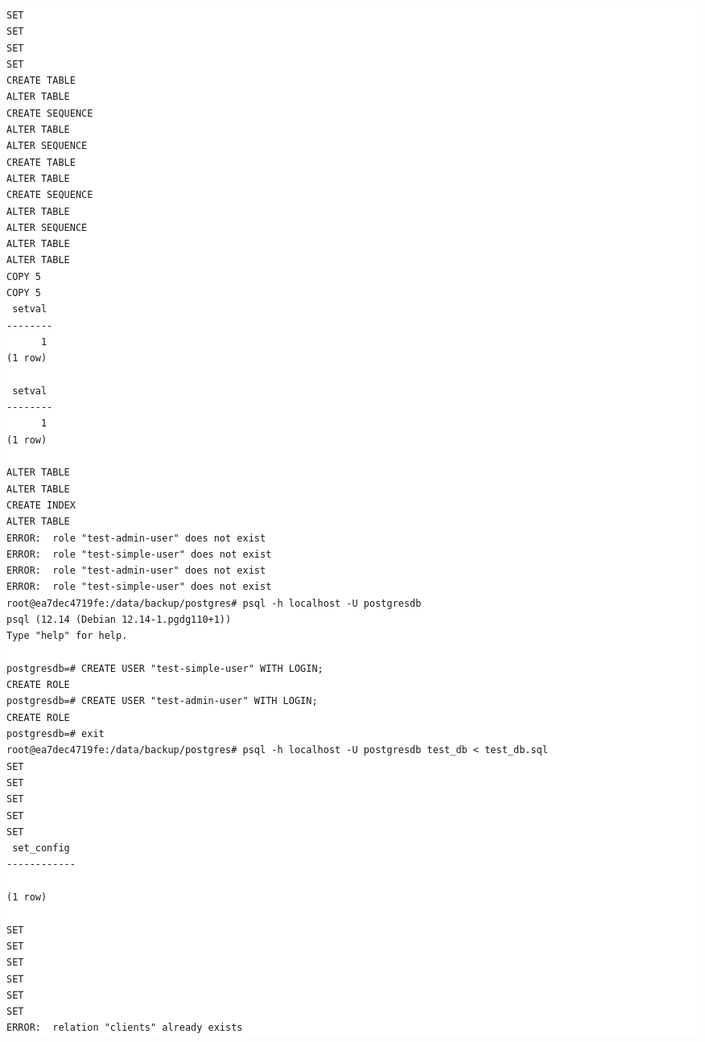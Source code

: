 ```shell
SET
SET
SET
SET
CREATE TABLE
ALTER TABLE
CREATE SEQUENCE
ALTER TABLE
ALTER SEQUENCE
CREATE TABLE
ALTER TABLE
CREATE SEQUENCE
ALTER TABLE
ALTER SEQUENCE
ALTER TABLE
ALTER TABLE
COPY 5
COPY 5
 setval 
--------
      1
(1 row)

 setval 
--------
      1
(1 row)

ALTER TABLE
ALTER TABLE
CREATE INDEX
ALTER TABLE
ERROR:  role "test-admin-user" does not exist
ERROR:  role "test-simple-user" does not exist
ERROR:  role "test-admin-user" does not exist
ERROR:  role "test-simple-user" does not exist
root@ea7dec4719fe:/data/backup/postgres# psql -h localhost -U postgresdb
psql (12.14 (Debian 12.14-1.pgdg110+1))
Type "help" for help.

postgresdb=# CREATE USER "test-simple-user" WITH LOGIN;
CREATE ROLE
postgresdb=# CREATE USER "test-admin-user" WITH LOGIN;
CREATE ROLE
postgresdb=# exit
root@ea7dec4719fe:/data/backup/postgres# psql -h localhost -U postgresdb test_db < test_db.sql
SET
SET
SET
SET
SET
 set_config 
------------
 
(1 row)

SET
SET
SET
SET
SET
SET
ERROR:  relation "clients" already exists
```